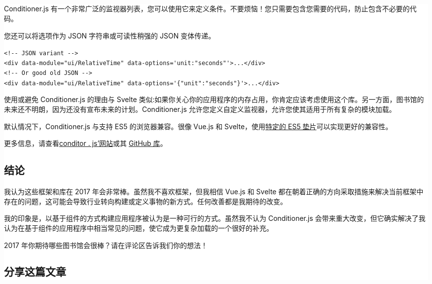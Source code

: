 Conditioner.js 有一个非常广泛的监视器列表，您可以使用它来定义条件。不要烦恼！您只需要包含您需要的代码，防止包含不必要的代码。

您还可以将选项作为 JSON 字符串或可读性稍强的 JSON 变体传递。

```
<!-- JSON variant -->
<div data-module="ui/RelativeTime" data-options='unit:"seconds"'>...</div>
<!-- Or good old JSON -->
<div data-module="ui/RelativeTime" data-options='{"unit":"seconds"}'>...</div> 
```

使用或避免 Conditioner.js 的理由与 Svelte 类似:如果你关心你的应用程序的内存占用，你肯定应该考虑使用这个库。另一方面，图书馆的未来还不明朗，因为还没有宣布未来的计划。Conditioner.js 允许您定义自定义监视器，允许您使其适用于所有复杂的模块加载。

默认情况下，Conditioner.js 与支持 ES5 的浏览器兼容。很像 Vue.js 和 Svelte，使用[特定的 ES5 垫片](https://github.com/rikschennink/conditioner/tree/gh-pages/js/shim)可以实现更好的兼容性。

更多信息，请查看[conditor . js’网站](http://conditionerjs.com/)或其 [GitHub 库](https://github.com/rikschennink/conditioner)。

## 结论

我认为这些框架和库在 2017 年会非常棒。虽然我不喜欢框架，但我相信 Vue.js 和 Svelte 都在朝着正确的方向采取措施来解决当前框架中存在的问题，这可能会导致行业转向构建或定义事物的新方式。任何改善都是我期待的改变。

我的印象是，以基于组件的方式构建应用程序被认为是一种可行的方式。虽然我不认为 Conditioner.js 会带来重大改变，但它确实解决了我认为在基于组件的应用程序中相当常见的问题，使它成为更复杂加载的一个很好的补充。

2017 年你期待哪些图书馆会很棒？请在评论区告诉我们你的想法！

## 分享这篇文章